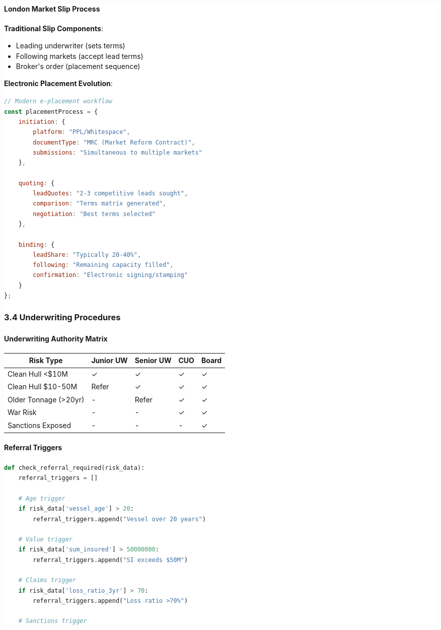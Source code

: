 #### London Market Slip Process

**Traditional Slip Components**:
- Leading underwriter (sets terms)
- Following markets (accept lead terms)
- Broker's order (placement sequence)

**Electronic Placement Evolution**:
```javascript
// Modern e-placement workflow
const placementProcess = {
    initiation: {
        platform: "PPL/Whitespace",
        documentType: "MRC (Market Reform Contract)",
        submissions: "Simultaneous to multiple markets"
    },
    
    quoting: {
        leadQuotes: "2-3 competitive leads sought",
        comparison: "Terms matrix generated",
        negotiation: "Best terms selected"
    },
    
    binding: {
        leadShare: "Typically 20-40%",
        following: "Remaining capacity filled",
        confirmation: "Electronic signing/stamping"
    }
};
```

### 3.4 Underwriting Procedures

#### Underwriting Authority Matrix

| Risk Type | Junior UW | Senior UW | CUO | Board |
|-----------|-----------|-----------|-----|-------|
| Clean Hull <$10M | ✓ | ✓ | ✓ | ✓ |
| Clean Hull $10-50M | Refer | ✓ | ✓ | ✓ |
| Older Tonnage (>20yr) | - | Refer | ✓ | ✓ |
| War Risk | - | - | ✓ | ✓ |
| Sanctions Exposed | - | - | - | ✓ |

#### Referral Triggers

```python
def check_referral_required(risk_data):
    referral_triggers = []
    
    # Age trigger
    if risk_data['vessel_age'] > 20:
        referral_triggers.append("Vessel over 20 years")
    
    # Value trigger
    if risk_data['sum_insured'] > 50000000:
        referral_triggers.append("SI exceeds $50M")
    
    # Claims trigger
    if risk_data['loss_ratio_3yr'] > 70:
        referral_triggers.append("Loss ratio >70%")
    
    # Sanctions trigger
```
